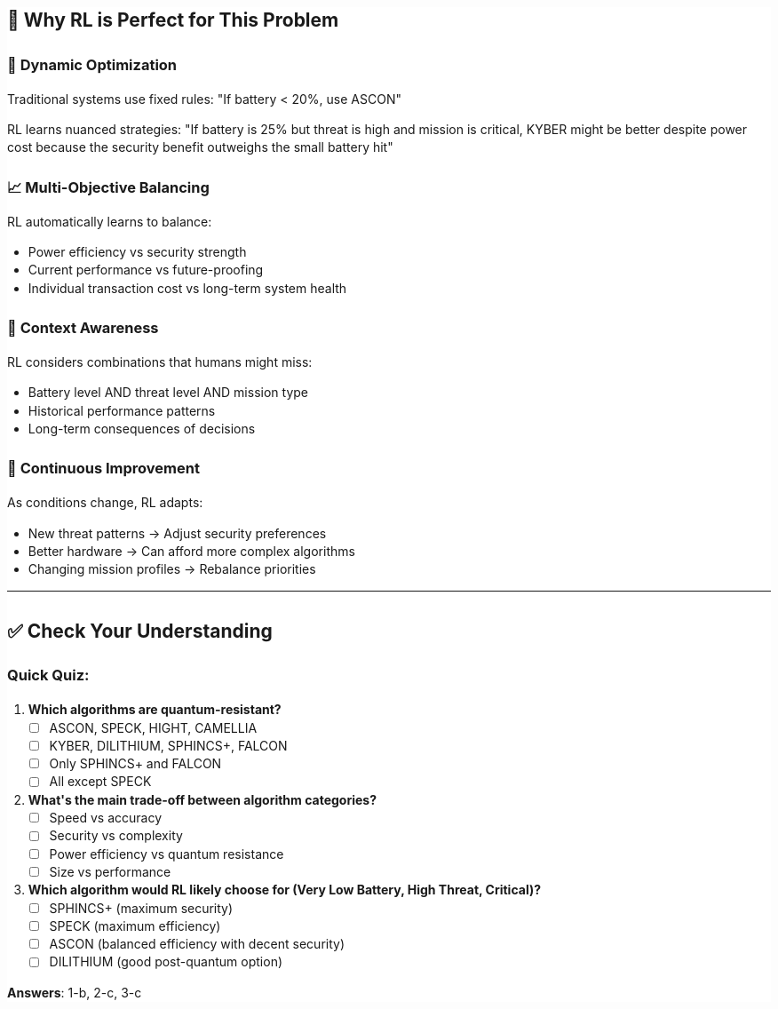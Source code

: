 
## 🧠 Why RL is Perfect for This Problem

### 🔄 **Dynamic Optimization**
Traditional systems use fixed rules: "If battery < 20%, use ASCON"

RL learns nuanced strategies: "If battery is 25% but threat is high and mission is critical, KYBER might be better despite power cost because the security benefit outweighs the small battery hit"

### 📈 **Multi-Objective Balancing**  
RL automatically learns to balance:
- Power efficiency vs security strength
- Current performance vs future-proofing
- Individual transaction cost vs long-term system health

### 🎯 **Context Awareness**
RL considers combinations that humans might miss:
- Battery level AND threat level AND mission type
- Historical performance patterns
- Long-term consequences of decisions

### 🚀 **Continuous Improvement**
As conditions change, RL adapts:
- New threat patterns → Adjust security preferences
- Better hardware → Can afford more complex algorithms  
- Changing mission profiles → Rebalance priorities

---

## ✅ Check Your Understanding

### Quick Quiz:
1. **Which algorithms are quantum-resistant?**
   - [ ] ASCON, SPECK, HIGHT, CAMELLIA
   - [ ] KYBER, DILITHIUM, SPHINCS+, FALCON
   - [ ] Only SPHINCS+ and FALCON
   - [ ] All except SPECK

2. **What's the main trade-off between algorithm categories?**
   - [ ] Speed vs accuracy
   - [ ] Security vs complexity  
   - [ ] Power efficiency vs quantum resistance
   - [ ] Size vs performance

3. **Which algorithm would RL likely choose for (Very Low Battery, High Threat, Critical)?**
   - [ ] SPHINCS+ (maximum security)
   - [ ] SPECK (maximum efficiency)
   - [ ] ASCON (balanced efficiency with decent security)
   - [ ] DILITHIUM (good post-quantum option)

**Answers**: 1-b, 2-c, 3-c
